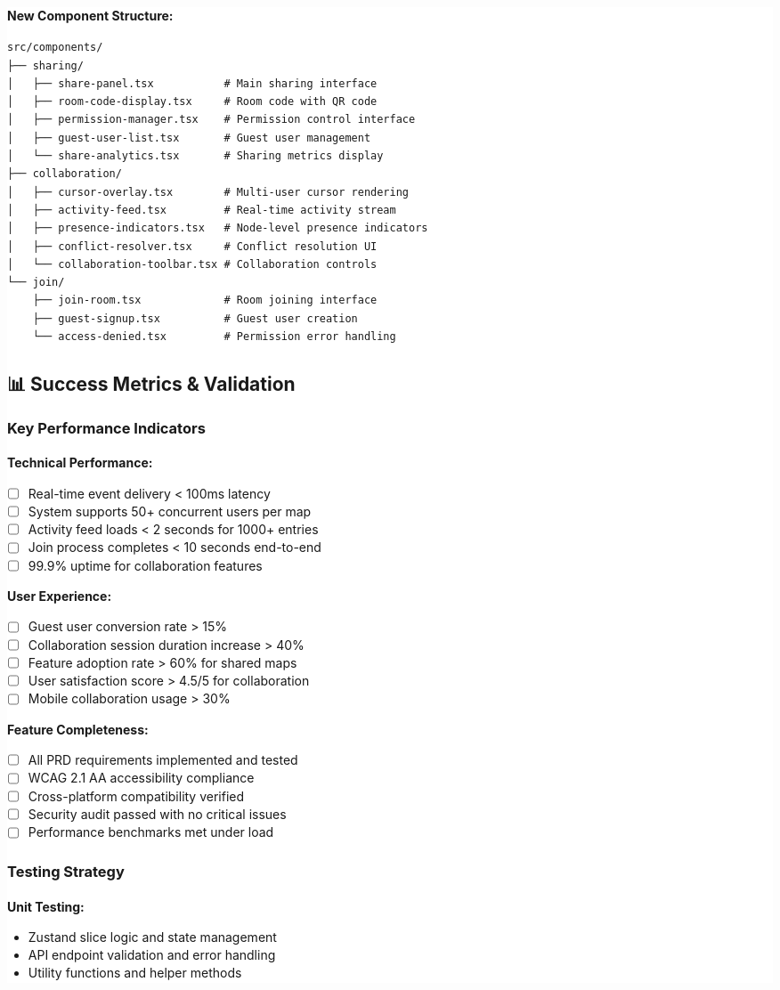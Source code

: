 **New Component Structure:**

```
src/components/
├── sharing/
│   ├── share-panel.tsx           # Main sharing interface
│   ├── room-code-display.tsx     # Room code with QR code
│   ├── permission-manager.tsx    # Permission control interface
│   ├── guest-user-list.tsx       # Guest user management
│   └── share-analytics.tsx       # Sharing metrics display
├── collaboration/
│   ├── cursor-overlay.tsx        # Multi-user cursor rendering
│   ├── activity-feed.tsx         # Real-time activity stream
│   ├── presence-indicators.tsx   # Node-level presence indicators
│   ├── conflict-resolver.tsx     # Conflict resolution UI
│   └── collaboration-toolbar.tsx # Collaboration controls
└── join/
    ├── join-room.tsx             # Room joining interface
    ├── guest-signup.tsx          # Guest user creation
    └── access-denied.tsx         # Permission error handling
```

## 📊 Success Metrics & Validation

### Key Performance Indicators

**Technical Performance:**
- [ ] Real-time event delivery < 100ms latency
- [ ] System supports 50+ concurrent users per map
- [ ] Activity feed loads < 2 seconds for 1000+ entries
- [ ] Join process completes < 10 seconds end-to-end
- [ ] 99.9% uptime for collaboration features

**User Experience:**
- [ ] Guest user conversion rate > 15%
- [ ] Collaboration session duration increase > 40%
- [ ] Feature adoption rate > 60% for shared maps
- [ ] User satisfaction score > 4.5/5 for collaboration
- [ ] Mobile collaboration usage > 30%

**Feature Completeness:**
- [ ] All PRD requirements implemented and tested
- [ ] WCAG 2.1 AA accessibility compliance
- [ ] Cross-platform compatibility verified
- [ ] Security audit passed with no critical issues
- [ ] Performance benchmarks met under load

### Testing Strategy

**Unit Testing:**
- Zustand slice logic and state management
- API endpoint validation and error handling
- Utility functions and helper methods

